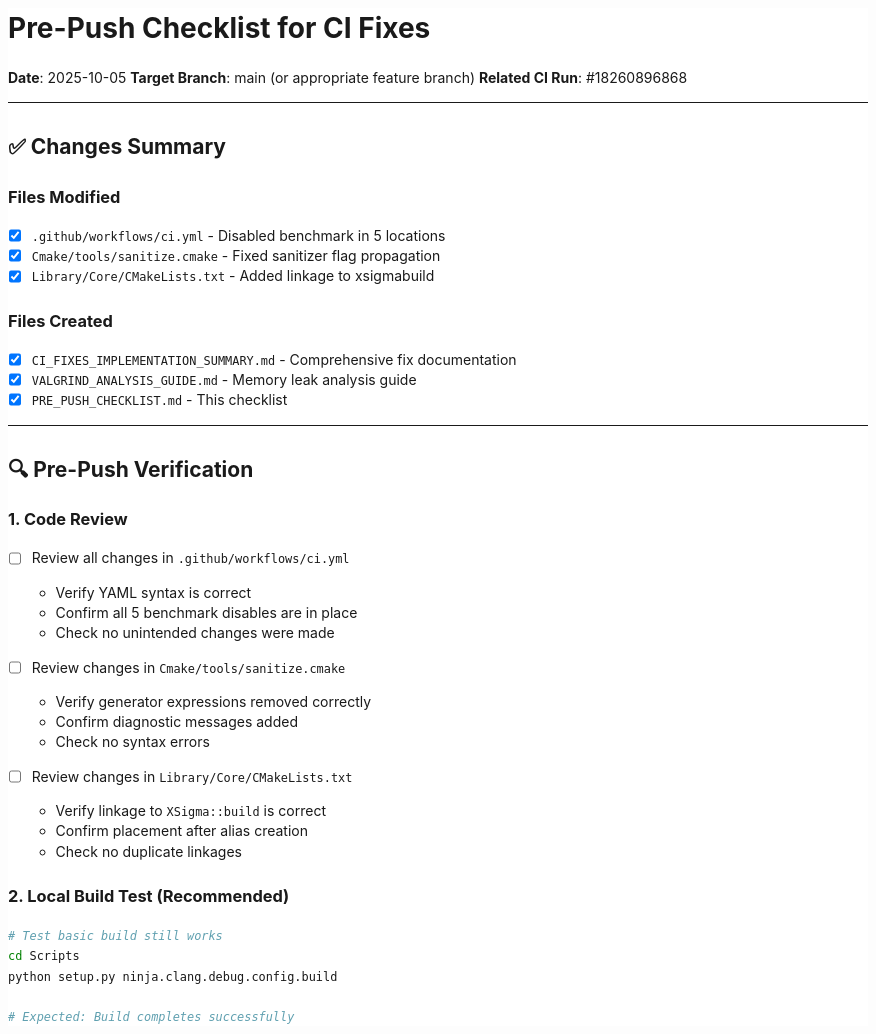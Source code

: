 # Pre-Push Checklist for CI Fixes

**Date**: 2025-10-05
**Target Branch**: main (or appropriate feature branch)
**Related CI Run**: #18260896868

---

## ✅ Changes Summary

### Files Modified
- [x] `.github/workflows/ci.yml` - Disabled benchmark in 5 locations
- [x] `Cmake/tools/sanitize.cmake` - Fixed sanitizer flag propagation
- [x] `Library/Core/CMakeLists.txt` - Added linkage to xsigmabuild

### Files Created
- [x] `CI_FIXES_IMPLEMENTATION_SUMMARY.md` - Comprehensive fix documentation
- [x] `VALGRIND_ANALYSIS_GUIDE.md` - Memory leak analysis guide
- [x] `PRE_PUSH_CHECKLIST.md` - This checklist

---

## 🔍 Pre-Push Verification

### 1. Code Review
- [ ] Review all changes in `.github/workflows/ci.yml`
  - Verify YAML syntax is correct
  - Confirm all 5 benchmark disables are in place
  - Check no unintended changes were made

- [ ] Review changes in `Cmake/tools/sanitize.cmake`
  - Verify generator expressions removed correctly
  - Confirm diagnostic messages added
  - Check no syntax errors

- [ ] Review changes in `Library/Core/CMakeLists.txt`
  - Verify linkage to `XSigma::build` is correct
  - Confirm placement after alias creation
  - Check no duplicate linkages

### 2. Local Build Test (Recommended)

```bash
# Test basic build still works
cd Scripts
python setup.py ninja.clang.debug.config.build

# Expected: Build completes successfully
```

